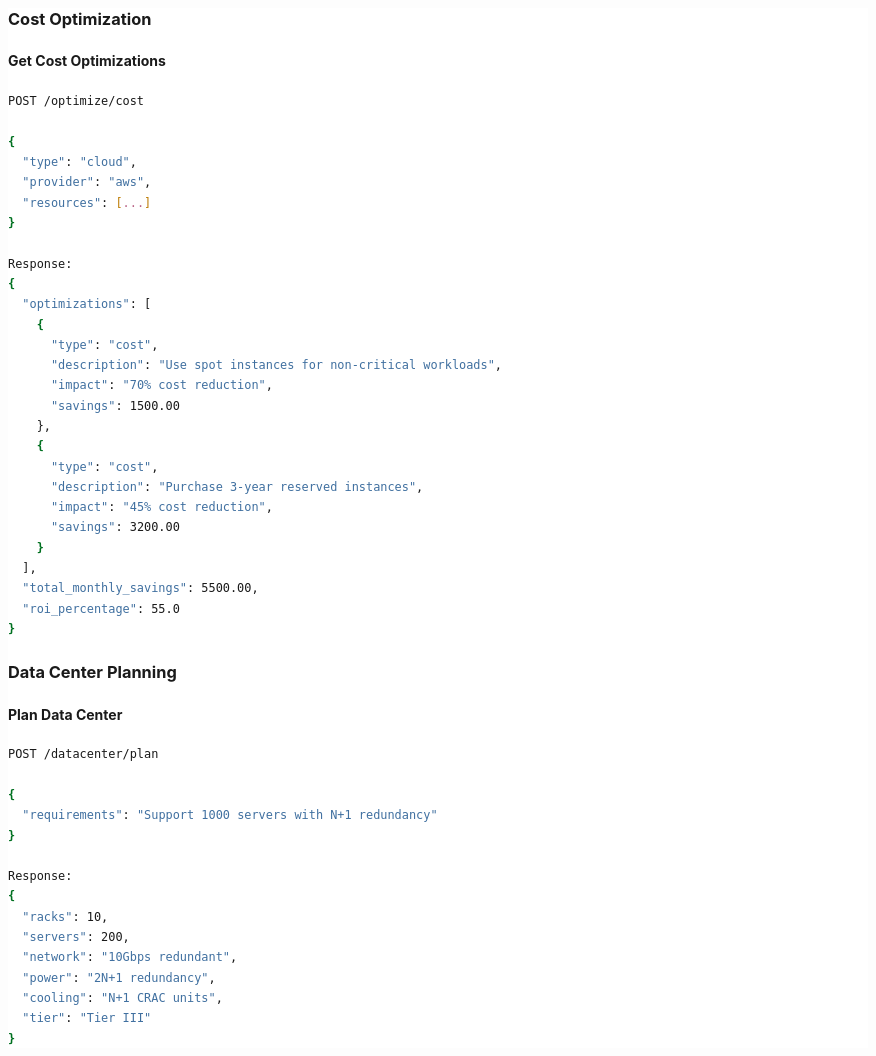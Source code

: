 ### Cost Optimization

#### Get Cost Optimizations
```bash
POST /optimize/cost

{
  "type": "cloud",
  "provider": "aws",
  "resources": [...]
}

Response:
{
  "optimizations": [
    {
      "type": "cost",
      "description": "Use spot instances for non-critical workloads",
      "impact": "70% cost reduction",
      "savings": 1500.00
    },
    {
      "type": "cost", 
      "description": "Purchase 3-year reserved instances",
      "impact": "45% cost reduction",
      "savings": 3200.00
    }
  ],
  "total_monthly_savings": 5500.00,
  "roi_percentage": 55.0
}
```

### Data Center Planning

#### Plan Data Center
```bash
POST /datacenter/plan

{
  "requirements": "Support 1000 servers with N+1 redundancy"
}

Response:
{
  "racks": 10,
  "servers": 200,
  "network": "10Gbps redundant",
  "power": "2N+1 redundancy",
  "cooling": "N+1 CRAC units",
  "tier": "Tier III"
}
```
